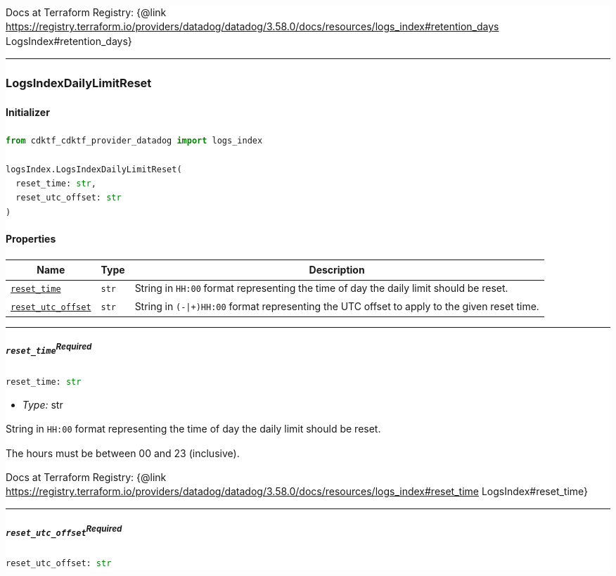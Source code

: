 Docs at Terraform Registry: {@link https://registry.terraform.io/providers/datadog/datadog/3.58.0/docs/resources/logs_index#retention_days LogsIndex#retention_days}

---

### LogsIndexDailyLimitReset <a name="LogsIndexDailyLimitReset" id="@cdktf/provider-datadog.logsIndex.LogsIndexDailyLimitReset"></a>

#### Initializer <a name="Initializer" id="@cdktf/provider-datadog.logsIndex.LogsIndexDailyLimitReset.Initializer"></a>

```python
from cdktf_cdktf_provider_datadog import logs_index

logsIndex.LogsIndexDailyLimitReset(
  reset_time: str,
  reset_utc_offset: str
)
```

#### Properties <a name="Properties" id="Properties"></a>

| **Name** | **Type** | **Description** |
| --- | --- | --- |
| <code><a href="#@cdktf/provider-datadog.logsIndex.LogsIndexDailyLimitReset.property.resetTime">reset_time</a></code> | <code>str</code> | String in `HH:00` format representing the time of day the daily limit should be reset. |
| <code><a href="#@cdktf/provider-datadog.logsIndex.LogsIndexDailyLimitReset.property.resetUtcOffset">reset_utc_offset</a></code> | <code>str</code> | String in `(-\|+)HH:00` format representing the UTC offset to apply to the given reset time. |

---

##### `reset_time`<sup>Required</sup> <a name="reset_time" id="@cdktf/provider-datadog.logsIndex.LogsIndexDailyLimitReset.property.resetTime"></a>

```python
reset_time: str
```

- *Type:* str

String in `HH:00` format representing the time of day the daily limit should be reset.

The hours must be between 00 and 23 (inclusive).

Docs at Terraform Registry: {@link https://registry.terraform.io/providers/datadog/datadog/3.58.0/docs/resources/logs_index#reset_time LogsIndex#reset_time}

---

##### `reset_utc_offset`<sup>Required</sup> <a name="reset_utc_offset" id="@cdktf/provider-datadog.logsIndex.LogsIndexDailyLimitReset.property.resetUtcOffset"></a>

```python
reset_utc_offset: str
```
